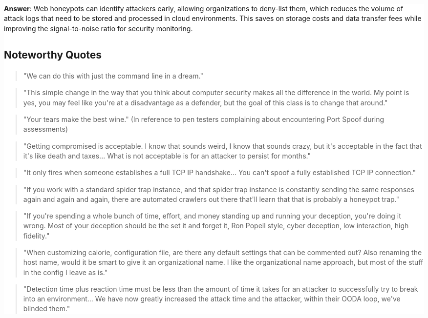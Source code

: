 **Answer**: Web honeypots can identify attackers early, allowing organizations to deny-list them, which reduces the volume of attack logs that need to be stored and processed in cloud environments. This saves on storage costs and data transfer fees while improving the signal-to-noise ratio for security monitoring.

## Noteworthy Quotes

> "We can do this with just the command line in a dream."
> 

> "This simple change in the way that you think about computer security makes all the difference in the world. My point is yes, you may feel like you're at a disadvantage as a defender, but the goal of this class is to change that around."
> 

> "Your tears make the best wine." (In reference to pen testers complaining about encountering Port Spoof during assessments)
> 

> "Getting compromised is acceptable. I know that sounds weird, I know that sounds crazy, but it's acceptable in the fact that it's like death and taxes... What is not acceptable is for an attacker to persist for months."
> 

> "It only fires when someone establishes a full TCP IP handshake... You can't spoof a fully established TCP IP connection."
> 

> "If you work with a standard spider trap instance, and that spider trap instance is constantly sending the same responses again and again and again, there are automated crawlers out there that'll learn that that is probably a honeypot trap."
> 

> "If you're spending a whole bunch of time, effort, and money standing up and running your deception, you're doing it wrong. Most of your deception should be the set it and forget it, Ron Popeil style, cyber deception, low interaction, high fidelity."
> 

> "When customizing calorie, configuration file, are there any default settings that can be commented out? Also renaming the host name, would it be smart to give it an organizational name. I like the organizational name approach, but most of the stuff in the config I leave as is."
> 

> "Detection time plus reaction time must be less than the amount of time it takes for an attacker to successfully try to break into an environment... We have now greatly increased the attack time and the attacker, within their OODA loop, we've blinded them."
>
